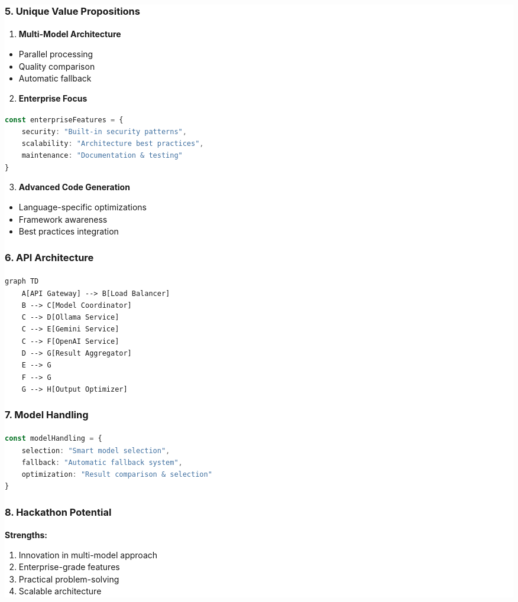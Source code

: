### 5. Unique Value Propositions

1. **Multi-Model Architecture**
- Parallel processing
- Quality comparison
- Automatic fallback

2. **Enterprise Focus**
```typescript
const enterpriseFeatures = {
    security: "Built-in security patterns",
    scalability: "Architecture best practices",
    maintenance: "Documentation & testing"
}
```

3. **Advanced Code Generation**
- Language-specific optimizations
- Framework awareness
- Best practices integration

### 6. API Architecture

```mermaid
graph TD
    A[API Gateway] --> B[Load Balancer]
    B --> C[Model Coordinator]
    C --> D[Ollama Service]
    C --> E[Gemini Service]
    C --> F[OpenAI Service]
    D --> G[Result Aggregator]
    E --> G
    F --> G
    G --> H[Output Optimizer]
```

### 7. Model Handling

```typescript
const modelHandling = {
    selection: "Smart model selection",
    fallback: "Automatic fallback system",
    optimization: "Result comparison & selection"
}
```

### 8. Hackathon Potential

**Strengths:**
1. Innovation in multi-model approach
2. Enterprise-grade features
3. Practical problem-solving
4. Scalable architecture
